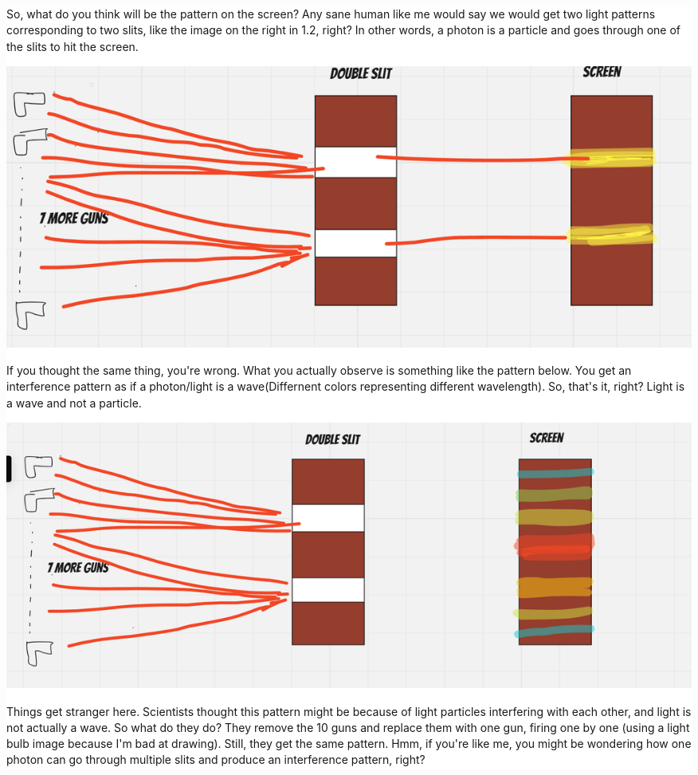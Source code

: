 So, what do you think will be the pattern on the screen? Any sane human like me would say we would get two light patterns corresponding to two slits, like the image on the right in 1.2, right? In other words, a photon is a particle and goes through one of the slits to hit the screen.

![1.2 What you think will happen](../images/doubleslit_particle.png)

If you thought the same thing, you're wrong. What you actually observe is something like the pattern below. You get an interference pattern as if a photon/light is a wave(Differnent colors representing different wavelength). So, that's it, right? Light is a wave and not a particle.

![1.3 Actual Result](../images/doubleslit_actual.png)

Things get stranger here. Scientists thought this pattern might be because of light particles interfering with each other, and light is not actually a wave. So what do they do? They remove the 10 guns and replace them with one gun, firing one by one (using a light bulb image because I'm bad at drawing). Still, they get the same pattern. Hmm, if you're like me, you might be wondering how one photon can go through multiple slits and produce an interference pattern, right?
